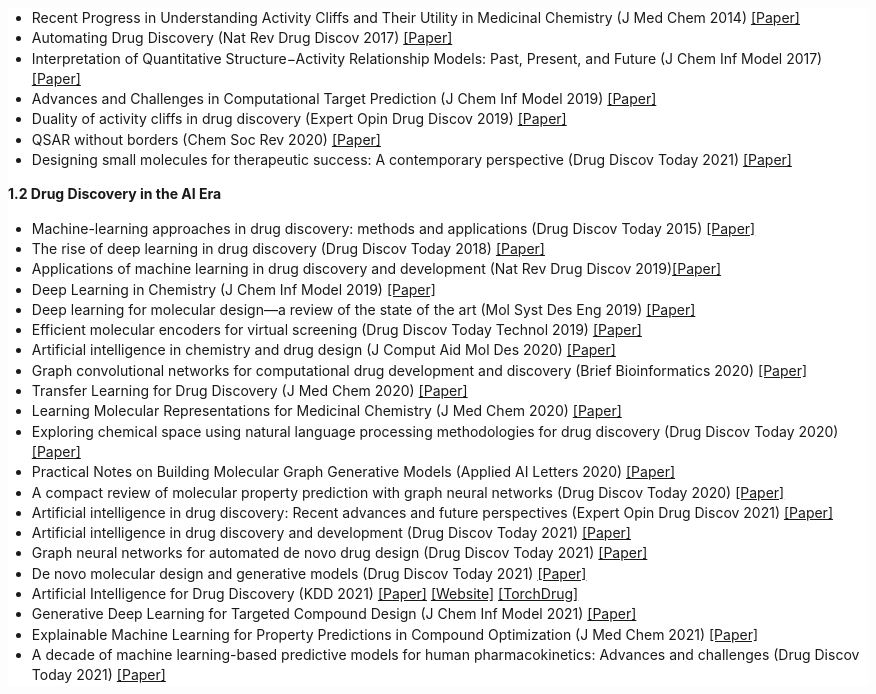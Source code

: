 - Recent Progress in Understanding Activity Cliffs and Their Utility in Medicinal Chemistry (J Med Chem 2014) [[Paper]](https://pubs.acs.org/doi/10.1021/jm401120g)
- Automating Drug Discovery (Nat Rev Drug Discov 2017) [[Paper]](https://www.nature.com/articles/nrd.2017.232)
- Interpretation of Quantitative Structure−Activity Relationship Models: Past, Present, and Future (J Chem Inf Model 2017) [[Paper]](https://pubs.acs.org/doi/full/10.1021/acs.jcim.7b00274)
- Advances and Challenges in Computational Target Prediction (J Chem Inf Model 2019) [[Paper]](https://pubs.acs.org/doi/10.1021/acs.jcim.8b00832)
- Duality of activity cliffs in drug discovery (Expert Opin Drug Discov 2019) [[Paper]](https://www.tandfonline.com/doi/full/10.1080/17460441.2019.1593371)
- QSAR without borders (Chem Soc Rev 2020) [[Paper]](https://pubs.rsc.org/en/content/articlelanding/2020/cs/d0cs00098a#!divAbstract)
- Designing small molecules for therapeutic success: A contemporary perspective (Drug Discov Today 2021) [[Paper]](https://www.sciencedirect.com/science/article/pii/S1359644621004244)

<a name="aidd" />
<b>1.2 Drug Discovery in the AI Era</b>

- Machine-learning approaches in drug discovery: methods and applications (Drug Discov Today 2015) [[Paper]](https://www.sciencedirect.com/science/article/pii/S1359644614004176)
- The rise of deep learning in drug discovery (Drug Discov Today 2018) [[Paper]](https://www.sciencedirect.com/science/article/pii/S1359644617303598)
- Applications of machine learning in drug discovery and development (Nat Rev Drug Discov 2019)[[Paper]](https://www.nature.com/articles/s41573-019-0024-5)
- Deep Learning in Chemistry (J Chem Inf Model 2019) [[Paper]](https://pubs.acs.org/doi/10.1021/acs.jcim.9b00266)
- Deep learning for molecular design—a review of the state of the art (Mol Syst Des Eng 2019) [[Paper]](https://pubs.rsc.org/en/content/articlehtml/2019/me/c9me00039a)
- Efficient molecular encoders for virtual screening (Drug Discov Today Technol 2019) [[Paper]](https://www.sciencedirect.com/science/article/pii/S1740674920300123)
- Artificial intelligence in chemistry and drug design (J Comput Aid Mol Des 2020) [[Paper]](https://link.springer.com/article/10.1007/s10822-020-00317-x)
- Graph convolutional networks for computational drug development and discovery (Brief Bioinformatics 2020) [[Paper]](https://academic.oup.com/bib/article/21/3/919/5498046)
- Transfer Learning for Drug Discovery (J Med Chem 2020) [[Paper]](https://pubs.acs.org/doi/full/10.1021/acs.jmedchem.9b02147)
- Learning Molecular Representations for Medicinal Chemistry (J Med Chem 2020) [[Paper]](https://pubs.acs.org/doi/full/10.1021/acs.jmedchem.0c00385)
- Exploring chemical space using natural language processing methodologies for drug discovery (Drug Discov Today 2020) [[Paper]](https://www.sciencedirect.com/science/article/pii/S1359644620300465)
- Practical Notes on Building Molecular Graph Generative Models (Applied AI Letters 2020) [[Paper]](https://onlinelibrary.wiley.com/doi/full/10.1002/ail2.18) 
- A compact review of molecular property prediction with graph neural networks (Drug Discov Today 2020) [[Paper]](https://www.sciencedirect.com/science/article/pii/S1740674920300305)
- Artificial intelligence in drug discovery: Recent advances and future perspectives (Expert Opin Drug Discov 2021) [[Paper]](https://www.tandfonline.com/doi/abs/10.1080/17460441.2021.1909567)
- Artificial intelligence in drug discovery and development (Drug Discov Today 2021) [[Paper]](https://www.sciencedirect.com/science/article/pii/S1359644620304256?via%3Dihub)
- Graph neural networks for automated de novo drug design (Drug Discov Today 2021) [[Paper]](https://www.sciencedirect.com/science/article/pii/S1359644621000787)
- De novo molecular design and generative models (Drug Discov Today 2021) [[Paper]](https://www.sciencedirect.com/science/article/pii/S1359644621002531)
- Artificial Intelligence for Drug Discovery (KDD 2021) [[Paper]](https://dl.acm.org/doi/pdf/10.1145/3447548.3470796) [[Website]](https://deepgraphlearning.github.io/DrugTutorial_KDD2021/) [[TorchDrug]](https://torchdrug.ai/)
- Generative Deep Learning for Targeted Compound Design (J Chem Inf Model 2021) [[Paper]](https://pubs.acs.org/doi/10.1021/acs.jcim.0c01496)
- Explainable Machine Learning for Property Predictions in Compound Optimization (J Med Chem 2021) [[Paper]](https://pubs.acs.org/doi/pdf/10.1021/acs.jmedchem.1c01789)
- A decade of machine learning-based predictive models for human pharmacokinetics: Advances and challenges (Drug Discov Today 2021) [[Paper]](https://www.sciencedirect.com/science/article/pii/S1359644621004074?casa_token=sK22jMzNedAAAAAA:rWJwKYq02MtrpfsPZsBDntMUwbCwQIGG65KZ28H-qJZfo3sPaNNFTiE7ECAJs-5R_X7pKu7xQga9)